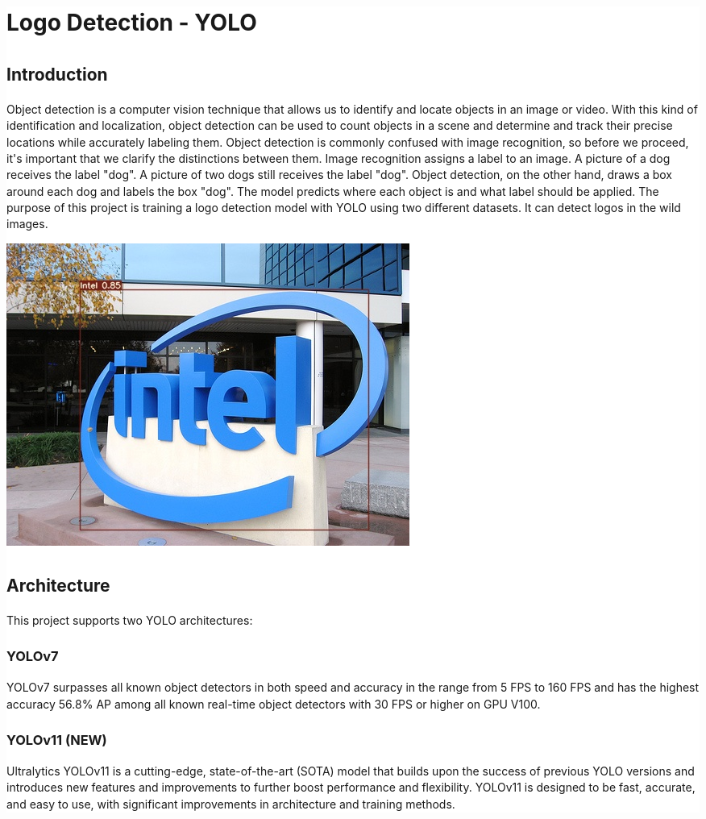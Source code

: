 # Logo Detection - YOLO
<a name="readme-top"></a>


## Introduction
Object detection is a computer vision technique that allows us to identify and locate objects in an image or video. With this kind of identification and localization, object detection can be used to count objects in a scene and determine and track their precise locations while accurately labeling them. Object detection is commonly confused with image recognition, so before we proceed, it's important that we clarify the distinctions between them. Image recognition assigns a label to an image. A picture of a dog receives the label "dog". A picture of two dogs still receives the label "dog". Object detection, on the other hand, draws a box around each dog and labels the box "dog". The model predicts where each object is and what label should be applied.
The purpose of this project is training a logo detection model with YOLO using two different datasets. It can detect logos in the wild images.

![sample_image](images/320803821.jpg "Detection Result")


## Architecture
This project supports two YOLO architectures:

### YOLOv7
YOLOv7 surpasses all known object detectors in both speed and accuracy in the range from 5 FPS to 160 FPS and has the highest accuracy 56.8% AP among all known real-time object detectors with 30 FPS or higher on GPU V100.

### YOLOv11 (NEW)
Ultralytics YOLOv11 is a cutting-edge, state-of-the-art (SOTA) model that builds upon the success of previous YOLO versions and introduces new features and improvements to further boost performance and flexibility. YOLOv11 is designed to be fast, accurate, and easy to use, with significant improvements in architecture and training methods.

